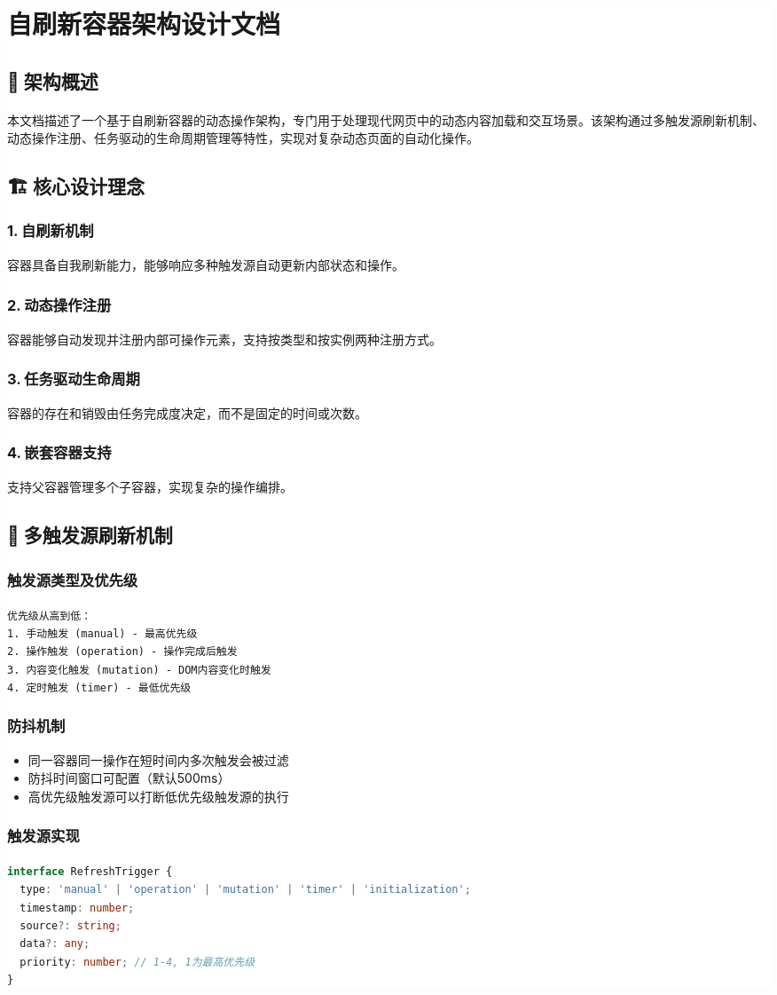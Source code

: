 # 自刷新容器架构设计文档

## 🎯 架构概述

本文档描述了一个基于自刷新容器的动态操作架构，专门用于处理现代网页中的动态内容加载和交互场景。该架构通过多触发源刷新机制、动态操作注册、任务驱动的生命周期管理等特性，实现对复杂动态页面的自动化操作。

## 🏗️ 核心设计理念

### 1. **自刷新机制**
容器具备自我刷新能力，能够响应多种触发源自动更新内部状态和操作。

### 2. **动态操作注册**
容器能够自动发现并注册内部可操作元素，支持按类型和按实例两种注册方式。

### 3. **任务驱动生命周期**
容器的存在和销毁由任务完成度决定，而不是固定的时间或次数。

### 4. **嵌套容器支持**
支持父容器管理多个子容器，实现复杂的操作编排。

## 🔄 多触发源刷新机制

### 触发源类型及优先级

```
优先级从高到低：
1. 手动触发 (manual) - 最高优先级
2. 操作触发 (operation) - 操作完成后触发
3. 内容变化触发 (mutation) - DOM内容变化时触发
4. 定时触发 (timer) - 最低优先级
```

### 防抖机制

- 同一容器同一操作在短时间内多次触发会被过滤
- 防抖时间窗口可配置（默认500ms）
- 高优先级触发源可以打断低优先级触发源的执行

### 触发源实现

```typescript
interface RefreshTrigger {
  type: 'manual' | 'operation' | 'mutation' | 'timer' | 'initialization';
  timestamp: number;
  source?: string;
  data?: any;
  priority: number; // 1-4, 1为最高优先级
}
```
